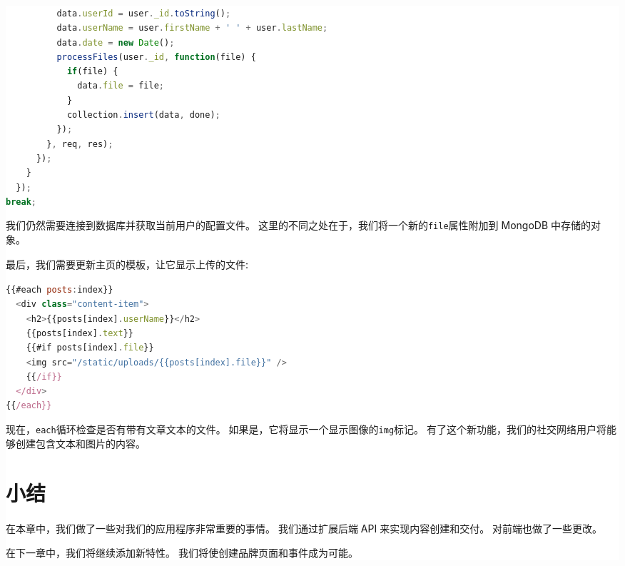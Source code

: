 ```js
          data.userId = user._id.toString();
          data.userName = user.firstName + ' ' + user.lastName;
          data.date = new Date();
          processFiles(user._id, function(file) {
            if(file) {
              data.file = file;
            }
            collection.insert(data, done);
          });
        }, req, res);
      });
    }
  });
break;
```

我们仍然需要连接到数据库并获取当前用户的配置文件。 这里的不同之处在于，我们将一个新的`file`属性附加到 MongoDB 中存储的对象。

最后，我们需要更新主页的模板，让它显示上传的文件:

```js
{{#each posts:index}}
  <div class="content-item">
    <h2>{{posts[index].userName}}</h2>
    {{posts[index].text}}
    {{#if posts[index].file}}
    <img src="/static/uploads/{{posts[index].file}}" />
    {{/if}}
  </div>
{{/each}}
```

现在，`each`循环检查是否有带有文章文本的文件。 如果是，它将显示一个显示图像的`img`标记。 有了这个新功能，我们的社交网络用户将能够创建包含文本和图片的内容。

# 小结

在本章中，我们做了一些对我们的应用程序非常重要的事情。 我们通过扩展后端 API 来实现内容创建和交付。 对前端也做了一些更改。

在下一章中，我们将继续添加新特性。 我们将使创建品牌页面和事件成为可能。